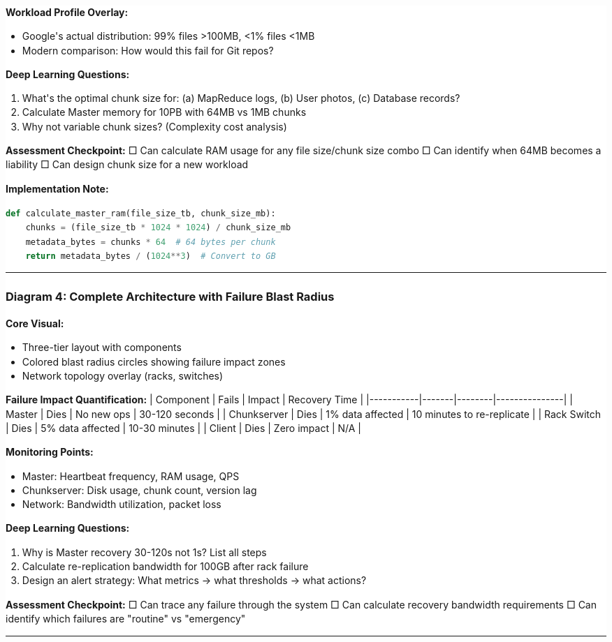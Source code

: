 **Workload Profile Overlay:**
- Google's actual distribution: 99% files >100MB, <1% files <1MB
- Modern comparison: How would this fail for Git repos?

**Deep Learning Questions:**
1. What's the optimal chunk size for: (a) MapReduce logs, (b) User photos, (c) Database records?
2. Calculate Master memory for 10PB with 64MB vs 1MB chunks
3. Why not variable chunk sizes? (Complexity cost analysis)

**Assessment Checkpoint:**
□ Can calculate RAM usage for any file size/chunk size combo
□ Can identify when 64MB becomes a liability
□ Can design chunk size for a new workload

**Implementation Note:**
```python
def calculate_master_ram(file_size_tb, chunk_size_mb):
    chunks = (file_size_tb * 1024 * 1024) / chunk_size_mb
    metadata_bytes = chunks * 64  # 64 bytes per chunk
    return metadata_bytes / (1024**3)  # Convert to GB
```

---

### **Diagram 4: Complete Architecture with Failure Blast Radius**

**Core Visual:**
- Three-tier layout with components
- Colored blast radius circles showing failure impact zones
- Network topology overlay (racks, switches)

**Failure Impact Quantification:**
| Component | Fails | Impact | Recovery Time |
|-----------|-------|--------|---------------|
| Master | Dies | No new ops | 30-120 seconds |
| Chunkserver | Dies | 1% data affected | 10 minutes to re-replicate |
| Rack Switch | Dies | 5% data affected | 10-30 minutes |
| Client | Dies | Zero impact | N/A |

**Monitoring Points:**
- Master: Heartbeat frequency, RAM usage, QPS
- Chunkserver: Disk usage, chunk count, version lag
- Network: Bandwidth utilization, packet loss

**Deep Learning Questions:**
1. Why is Master recovery 30-120s not 1s? List all steps
2. Calculate re-replication bandwidth for 100GB after rack failure
3. Design an alert strategy: What metrics → what thresholds → what actions?

**Assessment Checkpoint:**
□ Can trace any failure through the system
□ Can calculate recovery bandwidth requirements
□ Can identify which failures are "routine" vs "emergency"

---